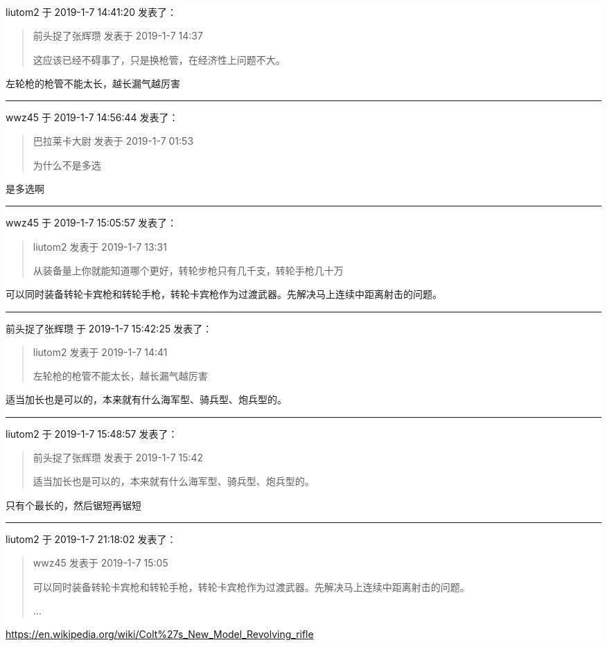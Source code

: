 
liutom2 于 2019-1-7 14:41:20 发表了：

> 前头捉了张辉瓒 发表于 2019-1-7 14:37
>
> 这应该已经不碍事了，只是换枪管，在经济性上问题不大。

左轮枪的枪管不能太长，越长漏气越厉害

---

wwz45 于 2019-1-7 14:56:44 发表了：

> 巴拉莱卡大尉 发表于 2019-1-7 01:53
>
> 为什么不是多选

是多选啊

---

wwz45 于 2019-1-7 15:05:57 发表了：

> liutom2 发表于 2019-1-7 13:31
>
> 从装备量上你就能知道哪个更好，转轮步枪只有几千支，转轮手枪几十万

可以同时装备转轮卡宾枪和转轮手枪，转轮卡宾枪作为过渡武器。先解决马上连续中距离射击的问题。

---

前头捉了张辉瓒 于 2019-1-7 15:42:25 发表了：

> liutom2 发表于 2019-1-7 14:41
>
> 左轮枪的枪管不能太长，越长漏气越厉害

适当加长也是可以的，本来就有什么海军型、骑兵型、炮兵型的。

---

liutom2 于 2019-1-7 15:48:57 发表了：

> 前头捉了张辉瓒 发表于 2019-1-7 15:42
>
> 适当加长也是可以的，本来就有什么海军型、骑兵型、炮兵型的。

只有个最长的，然后锯短再锯短

---

liutom2 于 2019-1-7 21:18:02 发表了：

> wwz45 发表于 2019-1-7 15:05
>
> 可以同时装备转轮卡宾枪和转轮手枪，转轮卡宾枪作为过渡武器。先解决马上连续中距离射击的问题。
>
> ...

https://en.wikipedia.org/wiki/Colt%27s_New_Model_Revolving_rifle
